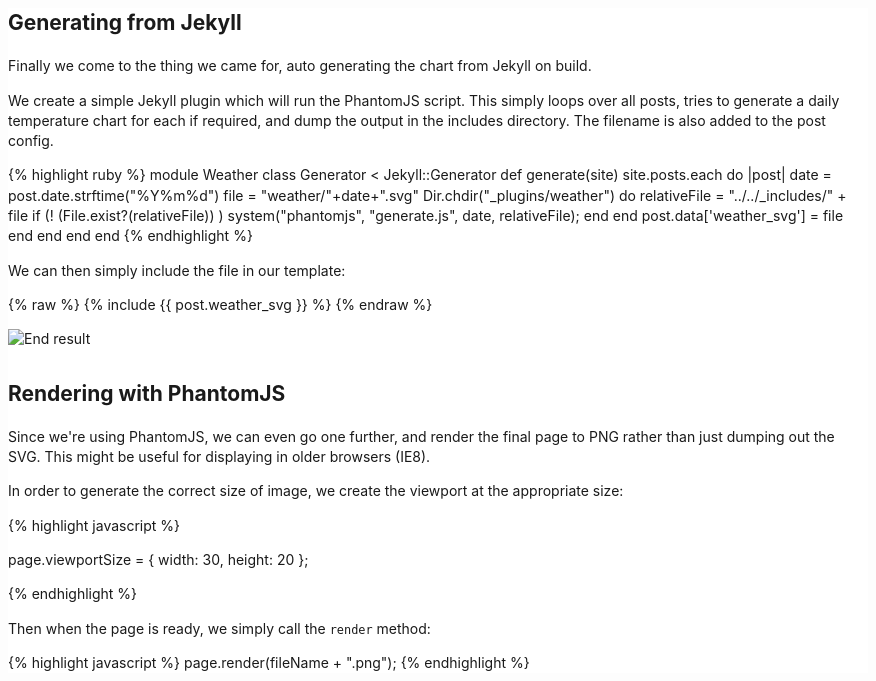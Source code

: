 Generating from Jekyll
----------------------
Finally we come to the thing we came for, auto generating the chart from Jekyll on build.

We create a simple Jekyll plugin which will run the PhantomJS script. This simply loops over all posts, 
tries to generate a daily temperature chart for each if required, and dump the output in the includes 
directory. The filename is also added to the post config.

{% highlight ruby %}
module Weather
  class Generator < Jekyll::Generator
    def generate(site)
        site.posts.each do |post| 
            date = post.date.strftime("%Y%m%d")
            file = "weather/"+date+".svg"
            Dir.chdir("_plugins/weather") do
                relativeFile = "../../_includes/" + file
                if (! (File.exist?(relativeFile)) )
                    system("phantomjs", "generate.js", date, relativeFile);
                end
            end
            post.data['weather_svg'] = file
        end
    end
  end
end
{% endhighlight %}

We can then simply include the file in our template:

{% raw %}
    {% include {{ post.weather_svg }} %}
{% endraw %}
    
![End result]({{site.github.url}}/nwolverson/assets/jekyll-d3js/site.png)

Rendering with PhantomJS
------------------------
Since we're using PhantomJS, we can even go one further, and render the final page to PNG rather
than just dumping out the SVG. This might be useful for displaying in older browsers (IE8).

In order to generate the correct size of image, we create the viewport at the appropriate size:

{% highlight javascript %}

page.viewportSize = { width: 30, height: 20 };

{% endhighlight %} 

Then when the page is ready, we simply call the `render` method:

{% highlight javascript %}
page.render(fileName + ".png");
{% endhighlight %} 

